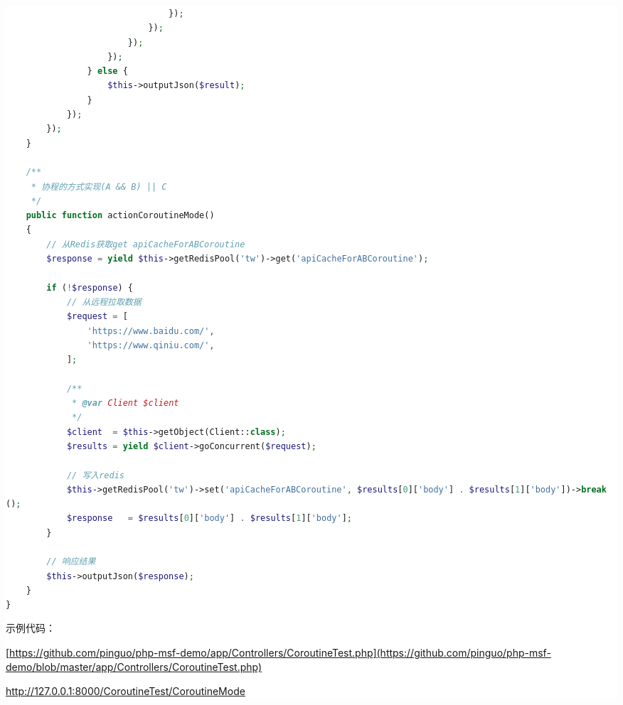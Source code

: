 ```php
                                });
                            });
                        });
                    });
                } else {
                    $this->outputJson($result);
                }
            });
        });
    }

    /**
     * 协程的方式实现(A && B) || C
     */
    public function actionCoroutineMode()
    {
        // 从Redis获取get apiCacheForABCoroutine
        $response = yield $this->getRedisPool('tw')->get('apiCacheForABCoroutine');

        if (!$response) {
            // 从远程拉取数据
            $request = [
                'https://www.baidu.com/',
                'https://www.qiniu.com/',
            ];

            /**
             * @var Client $client
             */
            $client  = $this->getObject(Client::class);
            $results = yield $client->goConcurrent($request);

            // 写入redis
            $this->getRedisPool('tw')->set('apiCacheForABCoroutine', $results[0]['body'] . $results[1]['body'])->break();
            $response   = $results[0]['body'] . $results[1]['body'];
        }

        // 响应结果
        $this->outputJson($response);
    }
}

```

示例代码：

[https://github.com/pinguo/php-msf-demo/app/Controllers/CoroutineTest.php](https://github.com/pinguo/php-msf-demo/blob/master/app/Controllers/CoroutineTest.php)

http://127.0.0.1:8000/CoroutineTest/CoroutineMode
